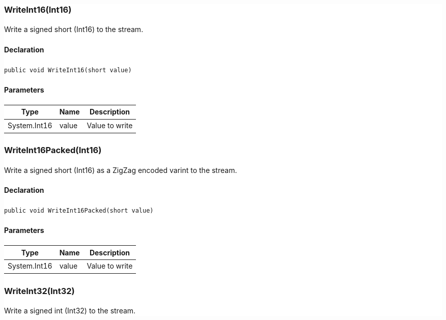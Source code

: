 ### WriteInt16(Int16)

<div class="markdown level1 summary">

Write a signed short (Int16) to the stream.

</div>

<div class="markdown level1 conceptual">

</div>

#### Declaration

``` lang-csharp
public void WriteInt16(short value)
```

#### Parameters

| Type         | Name  | Description    |
|--------------|-------|----------------|
| System.Int16 | value | Value to write |

### WriteInt16Packed(Int16)

<div class="markdown level1 summary">

Write a signed short (Int16) as a ZigZag encoded varint to the stream.

</div>

<div class="markdown level1 conceptual">

</div>

#### Declaration

``` lang-csharp
public void WriteInt16Packed(short value)
```

#### Parameters

| Type         | Name  | Description    |
|--------------|-------|----------------|
| System.Int16 | value | Value to write |

### WriteInt32(Int32)

<div class="markdown level1 summary">

Write a signed int (Int32) to the stream.

</div>

<div class="markdown level1 conceptual">
